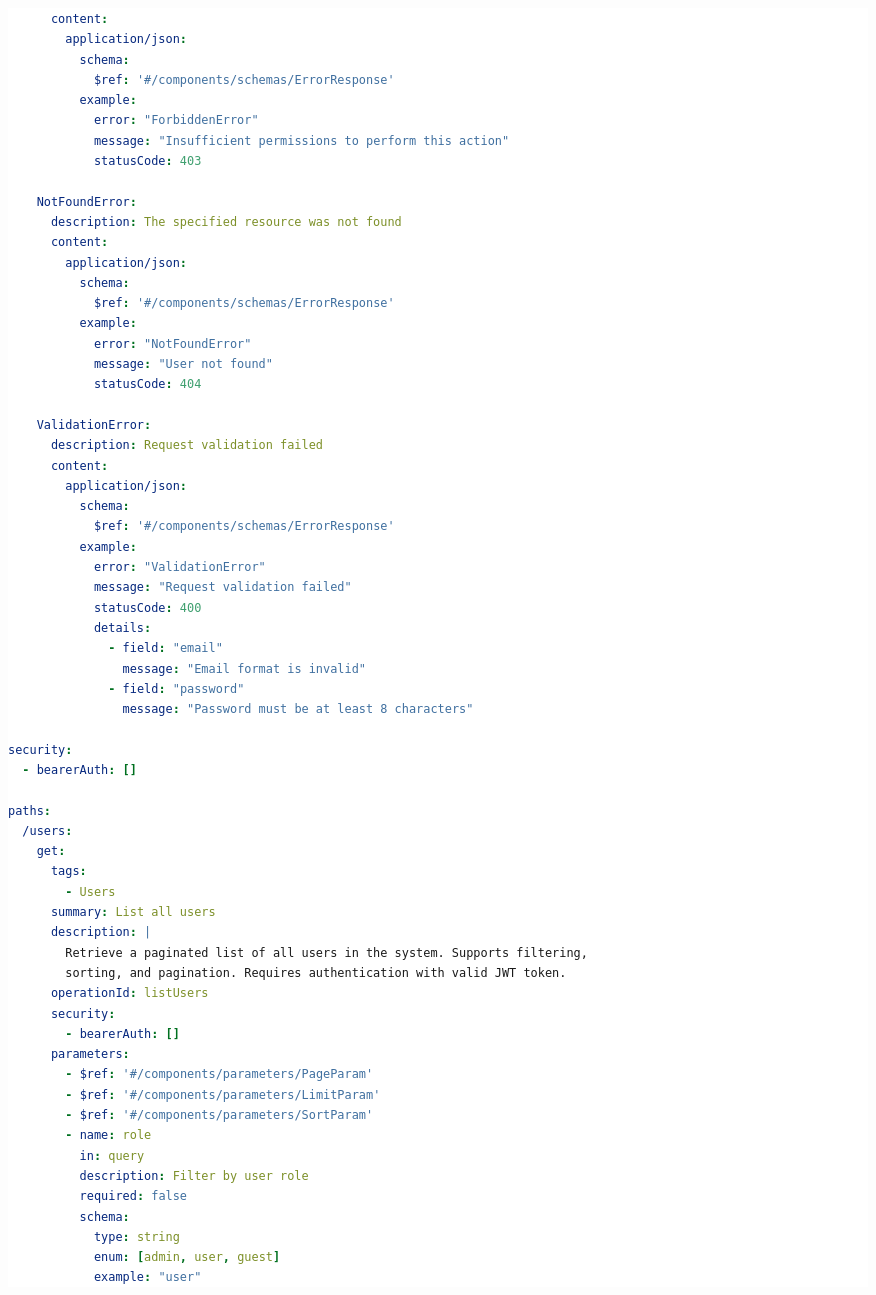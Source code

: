 ```yaml
      content:
        application/json:
          schema:
            $ref: '#/components/schemas/ErrorResponse'
          example:
            error: "ForbiddenError"
            message: "Insufficient permissions to perform this action"
            statusCode: 403

    NotFoundError:
      description: The specified resource was not found
      content:
        application/json:
          schema:
            $ref: '#/components/schemas/ErrorResponse'
          example:
            error: "NotFoundError"
            message: "User not found"
            statusCode: 404

    ValidationError:
      description: Request validation failed
      content:
        application/json:
          schema:
            $ref: '#/components/schemas/ErrorResponse'
          example:
            error: "ValidationError"
            message: "Request validation failed"
            statusCode: 400
            details:
              - field: "email"
                message: "Email format is invalid"
              - field: "password"
                message: "Password must be at least 8 characters"

security:
  - bearerAuth: []

paths:
  /users:
    get:
      tags:
        - Users
      summary: List all users
      description: |
        Retrieve a paginated list of all users in the system. Supports filtering,
        sorting, and pagination. Requires authentication with valid JWT token.
      operationId: listUsers
      security:
        - bearerAuth: []
      parameters:
        - $ref: '#/components/parameters/PageParam'
        - $ref: '#/components/parameters/LimitParam'
        - $ref: '#/components/parameters/SortParam'
        - name: role
          in: query
          description: Filter by user role
          required: false
          schema:
            type: string
            enum: [admin, user, guest]
            example: "user"
```